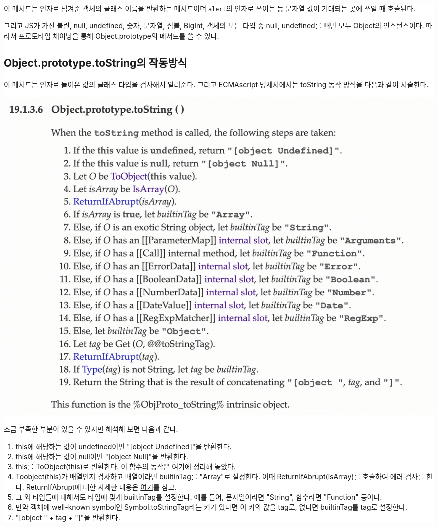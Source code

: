 이 메서드는 인자로 넘겨준 객체의 클래스 이름을 반환하는 메서드이며 `alert`의 인자로 쓰이는 등 문자열 값이 기대되는 곳에 쓰일 때 호출된다.

그리고 JS가 가진 불린, null, undefined, 숫자, 문자열, 심볼, BigInt, 객체의 모든 타입 중 null, undefined를 빼면 모두 Object의 인스턴스이다. 따라서 프로토타입 체이닝을 통해 Object.prototype의 메서드를 쓸 수 있다.

## Object.prototype.toString의 작동방식

이 메서드는 인자로 들어온 값의 클래스 타입을 검사해서 알려준다. 그리고 [ECMAscript 명세서](https://262.ecma-international.org/6.0/#sec-object.prototype.tostring)에서는 toString 동작 방식을 다음과 같이 서술한다.

![ecma6](./ecma6_toString.png)

조금 부족한 부분이 있을 수 있지만 해석해 보면 다음과 같다. 

1. this에 해당하는 값이 undefined이면 "[object Undefined]"을 반환한다.
2. this에 해당하는 값이 null이면 "[object Null]"을 반환한다.
3. this를 ToObject(this)로 변환한다. 이 함수의 동작은 [여기](https://www.witch.work/javascript-spread-object/#421-copydataproperties)에 정리해 놓았다.
4. Toobject(this)가 배열인지 검사하고 배열이라면 builtinTag를 "Array"로 설정한다. 이때 ReturnIfAbrupt(isArray)를 호출하여 에러 검사를 한다. ReturnIfAbrupt에 대한 자세한 내용은 [여기](https://ui.toast.com/posts/ko_20221116_1)를 참고.
5. 그 외 타입들에 대해서도 타입에 맞게 builtinTag를 설정한다. 예를 들어, 문자열이라면 "String", 함수라면 "Function" 등이다.
6. 만약 객체에 well-known symbol인 Symbol.toStringTag라는 키가 있다면 이 키의 값을 tag로, 없다면 builtinTag를 tag로 설정한다.
7. "[object " + tag + "]"을 반환한다.
